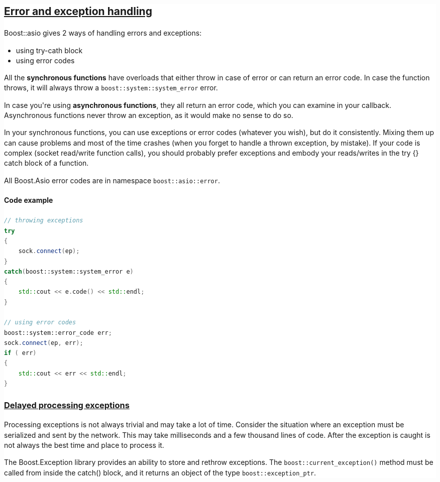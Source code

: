 <a name="errorHandling"><h2> [Error and exception handling](#3) </h2></a>

Boost::asio gives 2 ways of handling errors and exceptions:
* using try-cath block
* using error codes

All the <b>synchronous functions</b> have overloads that either throw in case of error or can return an error code. In case 
the function throws, it will always throw a ```boost::system::system_error``` error.

In case you're using <b>asynchronous functions</b>, they all return an error code, which you can examine in your callback. 
Asynchronous functions never throw an exception, as it would make no sense to do so.

In your synchronous functions, you can use exceptions or error codes (whatever you wish), but do it consistently. 
Mixing them up can cause problems and most of the time crashes (when you forget to handle a thrown exception, by mistake). 
If your code is complex (socket read/write function calls), you should probably prefer exceptions and embody your reads/writes 
in the try {} catch block of a function.

All Boost.Asio error codes are in namespace ```boost::asio::error```.

<h4> Code example </h4>

```c++
// throwing exceptions
try 
{
    sock.connect(ep);
} 
catch(boost::system::system_error e) 
{
    std::cout << e.code() << std::endl;
}

// using error codes
boost::system::error_code err;
sock.connect(ep, err);
if ( err) 
{
    std::cout << err << std::endl;
}
```

<a><h3> [Delayed processing exceptions](#2)</h3></a>

Processing exceptions is not always trivial and may take a lot of time. Consider the situation where an exception must be 
serialized and sent by the network. This may take milliseconds and a few thousand lines of code. After the exception is caught is not 
always the best time and place to process it.

The Boost.Exception library provides an ability to store and rethrow exceptions. The ```boost::current_exception()``` method 
must be called from inside the catch() block, and it returns an object of the type ```boost::exception_ptr```.
